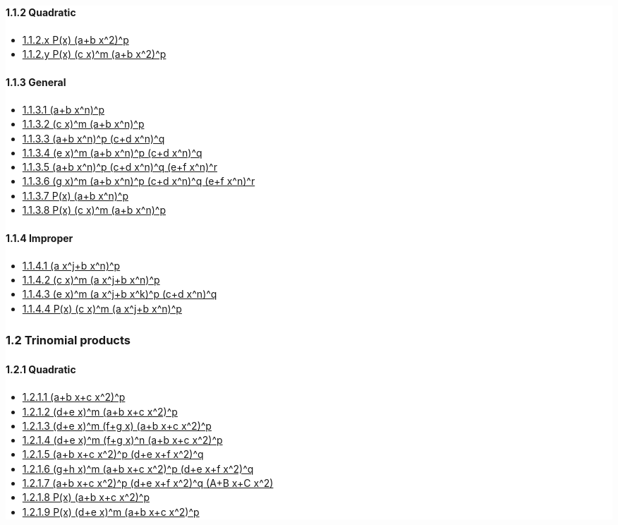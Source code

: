 #### 1.1.2 Quadratic
* <a href="PdfFiles/1 Algebraic functions/1.1 Binomial products/1.1.2 Quadratic/1.1.2.x P(x) (a+b x^2)^p.pdf">1.1.2.x P(x) (a+b x^2)^p</a>
* <a href="PdfFiles/1 Algebraic functions/1.1 Binomial products/1.1.2 Quadratic/1.1.2.y P(x) (c x)^m (a+b x^2)^p.pdf">1.1.2.y P(x) (c x)^m (a+b x^2)^p</a>

#### 1.1.3 General
* <a href="PdfFiles/1 Algebraic functions/1.1 Binomial products/1.1.3 General/1.1.3.1 (a+b x^n)^p.pdf">1.1.3.1 (a+b x^n)^p</a>
* <a href="PdfFiles/1 Algebraic functions/1.1 Binomial products/1.1.3 General/1.1.3.2 (c x)^m (a+b x^n)^p.pdf">1.1.3.2 (c x)^m (a+b x^n)^p</a>
* <a href="PdfFiles/1 Algebraic functions/1.1 Binomial products/1.1.3 General/1.1.3.3 (a+b x^n)^p (c+d x^n)^q.pdf">1.1.3.3 (a+b x^n)^p (c+d x^n)^q</a>
* <a href="PdfFiles/1 Algebraic functions/1.1 Binomial products/1.1.3 General/1.1.3.4 (e x)^m (a+b x^n)^p (c+d x^n)^q.pdf">1.1.3.4 (e x)^m (a+b x^n)^p (c+d x^n)^q</a>
* <a href="PdfFiles/1 Algebraic functions/1.1 Binomial products/1.1.3 General/1.1.3.5 (a+b x^n)^p (c+d x^n)^q (e+f x^n)^r.pdf">1.1.3.5 (a+b x^n)^p (c+d x^n)^q (e+f x^n)^r</a>
* <a href="PdfFiles/1 Algebraic functions/1.1 Binomial products/1.1.3 General/1.1.3.6 (g x)^m (a+b x^n)^p (c+d x^n)^q (e+f x^n)^r.pdf">1.1.3.6 (g x)^m (a+b x^n)^p (c+d x^n)^q (e+f x^n)^r</a>
* <a href="PdfFiles/1 Algebraic functions/1.1 Binomial products/1.1.3 General/1.1.3.7 P(x) (a+b x^n)^p.pdf">1.1.3.7 P(x) (a+b x^n)^p</a>
* <a href="PdfFiles/1 Algebraic functions/1.1 Binomial products/1.1.3 General/1.1.3.8 P(x) (c x)^m (a+b x^n)^p.pdf">1.1.3.8 P(x) (c x)^m (a+b x^n)^p</a>

#### 1.1.4 Improper
* <a href="PdfFiles/1 Algebraic functions/1.1 Binomial products/1.1.4 Improper/1.1.4.1 (a x^j+b x^n)^p.pdf">1.1.4.1 (a x^j+b x^n)^p</a>
* <a href="PdfFiles/1 Algebraic functions/1.1 Binomial products/1.1.4 Improper/1.1.4.2 (c x)^m (a x^j+b x^n)^p.pdf">1.1.4.2 (c x)^m (a x^j+b x^n)^p</a>
* <a href="PdfFiles/1 Algebraic functions/1.1 Binomial products/1.1.4 Improper/1.1.4.3 (e x)^m (a x^j+b x^k)^p (c+d x^n)^q.pdf">1.1.4.3 (e x)^m (a x^j+b x^k)^p (c+d x^n)^q</a>
* <a href="PdfFiles/1 Algebraic functions/1.1 Binomial products/1.1.4 Improper/1.1.4.4 P(x) (c x)^m (a x^j+b x^n)^p.pdf">1.1.4.4 P(x) (c x)^m (a x^j+b x^n)^p</a>

### 1.2 Trinomial products

#### 1.2.1 Quadratic
* <a href="PdfFiles/1 Algebraic functions/1.2 Trinomial products/1.2.1 Quadratic/1.2.1.1 (a+b x+c x^2)^p.pdf">1.2.1.1 (a+b x+c x^2)^p</a>
* <a href="PdfFiles/1 Algebraic functions/1.2 Trinomial products/1.2.1 Quadratic/1.2.1.2 (d+e x)^m (a+b x+c x^2)^p.pdf">1.2.1.2 (d+e x)^m (a+b x+c x^2)^p</a>
* <a href="PdfFiles/1 Algebraic functions/1.2 Trinomial products/1.2.1 Quadratic/1.2.1.3 (d+e x)^m (f+g x) (a+b x+c x^2)^p.pdf">1.2.1.3 (d+e x)^m (f+g x) (a+b x+c x^2)^p</a>
* <a href="PdfFiles/1 Algebraic functions/1.2 Trinomial products/1.2.1 Quadratic/1.2.1.4 (d+e x)^m (f+g x)^n (a+b x+c x^2)^p.pdf">1.2.1.4 (d+e x)^m (f+g x)^n (a+b x+c x^2)^p</a>
* <a href="PdfFiles/1 Algebraic functions/1.2 Trinomial products/1.2.1 Quadratic/1.2.1.5 (a+b x+c x^2)^p (d+e x+f x^2)^q.pdf">1.2.1.5 (a+b x+c x^2)^p (d+e x+f x^2)^q</a>
* <a href="PdfFiles/1 Algebraic functions/1.2 Trinomial products/1.2.1 Quadratic/1.2.1.6 (g+h x)^m (a+b x+c x^2)^p (d+e x+f x^2)^q.pdf">1.2.1.6 (g+h x)^m (a+b x+c x^2)^p (d+e x+f x^2)^q</a>
* <a href="PdfFiles/1 Algebraic functions/1.2 Trinomial products/1.2.1 Quadratic/1.2.1.7 (a+b x+c x^2)^p (d+e x+f x^2)^q (A+B x+C x^2).pdf">1.2.1.7 (a+b x+c x^2)^p (d+e x+f x^2)^q (A+B x+C x^2)</a>
* <a href="PdfFiles/1 Algebraic functions/1.2 Trinomial products/1.2.1 Quadratic/1.2.1.8 P(x) (a+b x+c x^2)^p.pdf">1.2.1.8 P(x) (a+b x+c x^2)^p</a>
* <a href="PdfFiles/1 Algebraic functions/1.2 Trinomial products/1.2.1 Quadratic/1.2.1.9 P(x) (d+e x)^m (a+b x+c x^2)^p.pdf">1.2.1.9 P(x) (d+e x)^m (a+b x+c x^2)^p</a>
